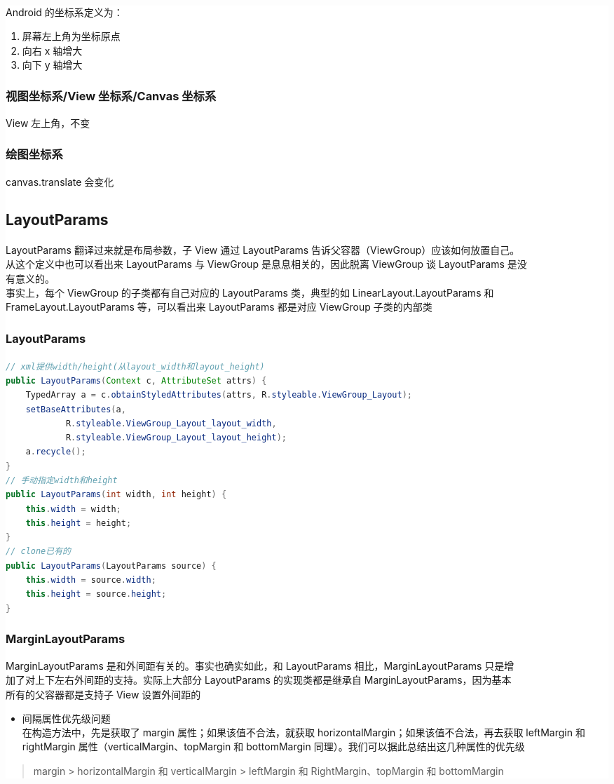 Android 的坐标系定义为：

1. 屏幕左上角为坐标原点
2. 向右 x 轴增大
3. 向下 y 轴增大

### 视图坐标系/View 坐标系/Canvas 坐标系

View 左上角，不变

### 绘图坐标系

canvas.translate 会变化

## LayoutParams

LayoutParams 翻译过来就是布局参数，子 View 通过 LayoutParams 告诉父容器（ViewGroup）应该如何放置自己。<br />从这个定义中也可以看出来 LayoutParams 与 ViewGroup 是息息相关的，因此脱离 ViewGroup 谈 LayoutParams 是没<br />有意义的。<br />事实上，每个 ViewGroup 的子类都有自己对应的 LayoutParams 类，典型的如 LinearLayout.LayoutParams 和<br />FrameLayout.LayoutParams 等，可以看出来 LayoutParams 都是对应 ViewGroup 子类的内部类

### LayoutParams

```java
// xml提供width/height(从layout_width和layout_height)
public LayoutParams(Context c, AttributeSet attrs) {
    TypedArray a = c.obtainStyledAttributes(attrs, R.styleable.ViewGroup_Layout);
    setBaseAttributes(a,
            R.styleable.ViewGroup_Layout_layout_width,
            R.styleable.ViewGroup_Layout_layout_height);
    a.recycle();
}
// 手动指定width和height
public LayoutParams(int width, int height) {
    this.width = width;
    this.height = height;
}
// clone已有的
public LayoutParams(LayoutParams source) {
    this.width = source.width;
    this.height = source.height;
}
```

### MarginLayoutParams

MarginLayoutParams 是和外间距有关的。事实也确实如此，和 LayoutParams 相比，MarginLayoutParams 只是增<br />加了对上下左右外间距的支持。实际上大部分 LayoutParams 的实现类都是继承自 MarginLayoutParams，因为基本<br />所有的父容器都是支持子 View 设置外间距的

- 间隔属性优先级问题<br />在构造方法中，先是获取了 margin 属性；如果该值不合法，就获取 horizontalMargin；如果该值不合法，再去获取 leftMargin 和<br />rightMargin 属性（verticalMargin、topMargin 和 bottomMargin 同理）。我们可以据此总结出这几种属性的优先级

> margin > horizontalMargin 和 verticalMargin > leftMargin 和 RightMargin、topMargin 和 bottomMargin
